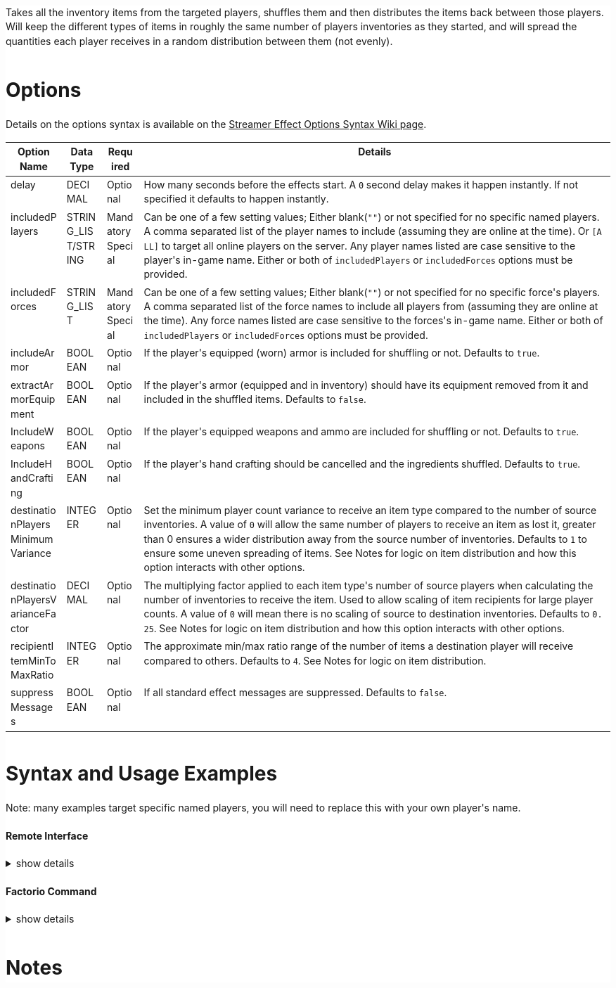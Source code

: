 Takes all the inventory items from the targeted players, shuffles them and then distributes the items back between those players. Will keep the different types of items in roughly the same number of players inventories as they started, and will spread the quantities each player receives in a random distribution between them (not evenly).




# Options

Details on the options syntax is available on the [Streamer Effect Options Syntax Wiki page](https://github.com/muppet9010/factorio-muppet-streamer/wiki/Streamer-Effect-Options-Syntax).

| Option Name | Data Type | Required | Details |
| --- | --- | --- | --- |
| delay | DECIMAL | Optional | How many seconds before the effects start. A `0` second delay makes it happen instantly. If not specified it defaults to happen instantly. |
| includedPlayers | STRING_LIST/STRING | Mandatory Special | Can be one of a few setting values; Either blank(`""`) or not specified for no specific named players. A comma separated list of the player names to include (assuming they are online at the time). Or `[ALL]` to target all online players on the server. Any player names listed are case sensitive to the player's in-game name. Either or both of `includedPlayers` or `includedForces` options must be provided. |
| includedForces | STRING_LIST | Mandatory Special | Can be one of a few setting values; Either blank(`""`) or not specified for no specific force's players. A comma separated list of the force names to include all players from (assuming they are online at the time). Any force names listed are case sensitive to the forces's in-game name. Either or both of `includedPlayers` or `includedForces` options must be provided. |
| includeArmor | BOOLEAN | Optional | If the player's equipped (worn) armor is included for shuffling or not. Defaults to `true`. |
| extractArmorEquipment | BOOLEAN | Optional | If the player's armor (equipped and in inventory) should have its equipment removed from it and included in the shuffled items. Defaults to `false`. |
| IncludeWeapons | BOOLEAN | Optional | If the player's equipped weapons and ammo are included for shuffling or not. Defaults to `true`. |
| IncludeHandCrafting | BOOLEAN | Optional | If the player's hand crafting should be cancelled and the ingredients shuffled. Defaults to `true`. |
| destinationPlayersMinimumVariance | INTEGER | Optional | Set the minimum player count variance to receive an item type compared to the number of source inventories. A value of `0` will allow the same number of players to receive an item as lost it, greater than 0 ensures a wider distribution away from the source number of inventories. Defaults to `1` to ensure some uneven spreading of items. See Notes for logic on item distribution and how this option interacts with other options. |
| destinationPlayersVarianceFactor | DECIMAL | Optional | The multiplying factor applied to each item type's number of source players when calculating the number of inventories to receive the item. Used to allow scaling of item recipients for large player counts. A value of `0` will mean there is no scaling of source to destination inventories. Defaults to `0.25`. See Notes for logic on item distribution and how this option interacts with other options. |
| recipientItemMinToMaxRatio | INTEGER | Optional | The approximate min/max ratio range of the number of items a destination player will receive compared to others. Defaults to `4`. See Notes for logic on item distribution. |
| suppressMessages | BOOLEAN | Optional | If all standard effect messages are suppressed. Defaults to `false`. |



# Syntax and Usage Examples

Note: many examples target specific named players, you will need to replace this with your own player's name.


#### Remote Interface

<details><summary>show details</summary></details>



#### Factorio Command

<details><summary>show details</summary></details>



# Notes
